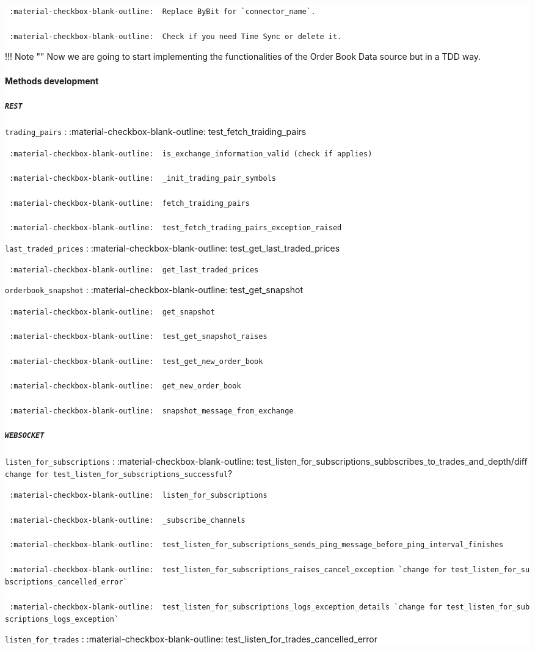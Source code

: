      :material-checkbox-blank-outline:  Replace ByBit for `connector_name`.

     :material-checkbox-blank-outline:  Check if you need Time Sync or delete it.

!!! Note ""
    Now we are going to start implementing the functionalities of the Order Book Data source but in a TDD way.

#### Methods development

##### `REST`

`trading_pairs`
:    :material-checkbox-blank-outline:  test_fetch_traiding_pairs

     :material-checkbox-blank-outline:  is_exchange_information_valid (check if applies)

     :material-checkbox-blank-outline:  _init_trading_pair_symbols

     :material-checkbox-blank-outline:  fetch_traiding_pairs

     :material-checkbox-blank-outline:  test_fetch_trading_pairs_exception_raised

`last_traded_prices`
:    :material-checkbox-blank-outline:  test_get_last_traded_prices

     :material-checkbox-blank-outline:  get_last_traded_prices

`orderbook_snapshot`
:    :material-checkbox-blank-outline:  test_get_snapshot

     :material-checkbox-blank-outline:  get_snapshot

     :material-checkbox-blank-outline:  test_get_snapshot_raises

     :material-checkbox-blank-outline:  test_get_new_order_book

     :material-checkbox-blank-outline:  get_new_order_book

     :material-checkbox-blank-outline:  snapshot_message_from_exchange

##### `WEBSOCKET`

`listen_for_subscriptions`
:    :material-checkbox-blank-outline:  test_listen_for_subscriptions_subbscribes_to_trades_and_depth/diff `change for test_listen_for_subscriptions_successful`?

     :material-checkbox-blank-outline:  listen_for_subscriptions

     :material-checkbox-blank-outline:  _subscribe_channels

     :material-checkbox-blank-outline:  test_listen_for_subscriptions_sends_ping_message_before_ping_interval_finishes

     :material-checkbox-blank-outline:  test_listen_for_subscriptions_raises_cancel_exception `change for test_listen_for_subscriptions_cancelled_error`

     :material-checkbox-blank-outline:  test_listen_for_subscriptions_logs_exception_details `change for test_listen_for_subscriptions_logs_exception`

`listen_for_trades`
:    :material-checkbox-blank-outline:  test_listen_for_trades_cancelled_error
